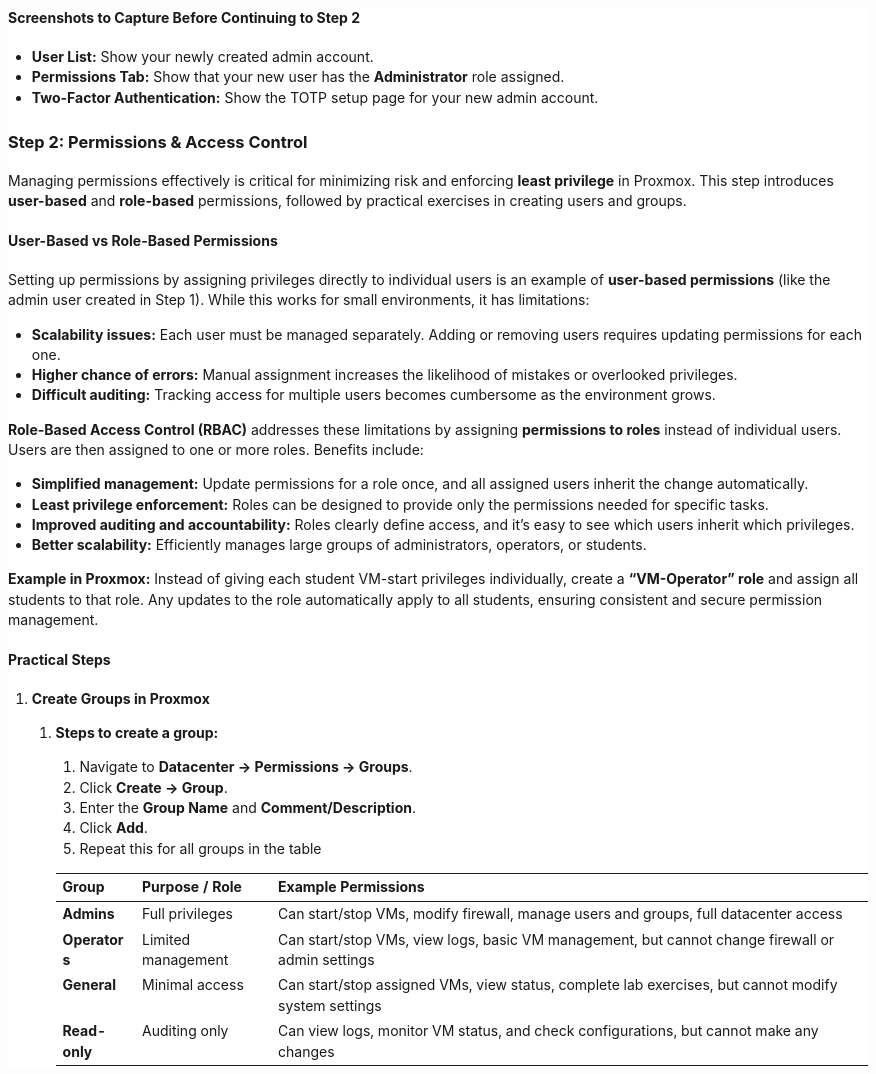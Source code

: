 #### **Screenshots to Capture Before Continuing to Step 2**
 
* **User List:** Show your newly created admin account.
* **Permissions Tab:** Show that your new user has the **Administrator** role assigned.
* **Two-Factor Authentication:** Show the TOTP setup page for your new admin account.




### Step 2: Permissions & Access Control
 
Managing permissions effectively is critical for minimizing risk and enforcing **least privilege** in Proxmox. This step introduces **user-based** and **role-based** permissions, followed by practical exercises in creating users and groups.
 
#### User-Based vs Role-Based Permissions
 
Setting up permissions by assigning privileges directly to individual users is an example of **user-based permissions** (like the admin user created in Step 1). While this works for small environments, it has limitations:
 
* **Scalability issues:** Each user must be managed separately. Adding or removing users requires updating permissions for each one.
* **Higher chance of errors:** Manual assignment increases the likelihood of mistakes or overlooked privileges.
* **Difficult auditing:** Tracking access for multiple users becomes cumbersome as the environment grows.
 
**Role-Based Access Control (RBAC)** addresses these limitations by assigning **permissions to roles** instead of individual users. Users are then assigned to one or more roles. Benefits include:
 
* **Simplified management:** Update permissions for a role once, and all assigned users inherit the change automatically.
* **Least privilege enforcement:** Roles can be designed to provide only the permissions needed for specific tasks.
* **Improved auditing and accountability:** Roles clearly define access, and it’s easy to see which users inherit which privileges.
* **Better scalability:** Efficiently manages large groups of administrators, operators, or students.
 
**Example in Proxmox:**
Instead of giving each student VM-start privileges individually, create a **“VM-Operator” role** and assign all students to that role. Any updates to the role automatically apply to all students, ensuring consistent and secure permission management.
 
#### Practical Steps
 
1. **Create Groups in Proxmox**
   1. **Steps to create a group:**
      1. Navigate to **Datacenter → Permissions → Groups**.
      1. Click **Create → Group**.
      1. Enter the **Group Name** and **Comment/Description**.
      1. Click **Add**.
      1. Repeat this for all groups in the table
                                                                       
      | **Group**     | **Purpose / Role** | **Example Permissions**                                                                             |
      | ------------- | ------------------ | --------------------------------------------------------------------------------------------------- |
      | **Admins**    | Full privileges    | Can start/stop VMs, modify firewall, manage users and groups, full datacenter access                |
      | **Operators** | Limited management | Can start/stop VMs, view logs, basic VM management, but cannot change firewall or admin settings    |
      | **General**   | Minimal access     | Can start/stop assigned VMs, view status, complete lab exercises, but cannot modify system settings |
      | **Read-only** | Auditing only      | Can view logs, monitor VM status, and check configurations, but cannot make any changes             |
 